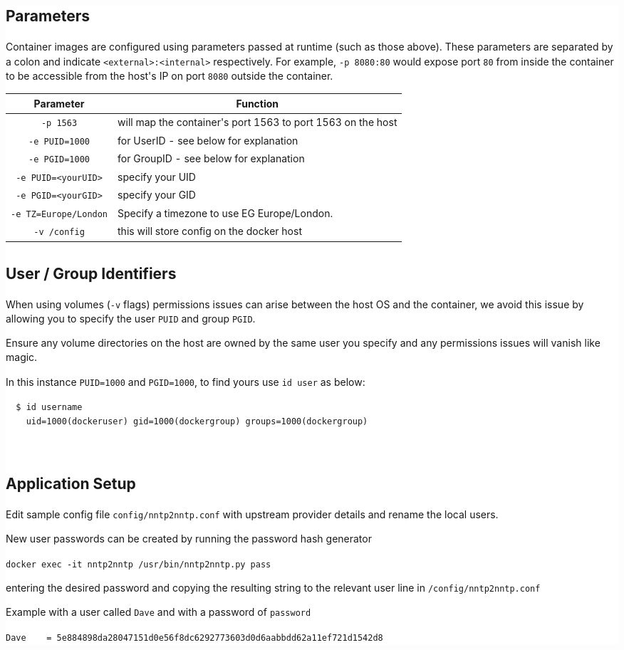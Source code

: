 ## Parameters

Container images are configured using parameters passed at runtime (such as those above). These parameters are separated by a colon and indicate `<external>:<internal>` respectively. For example, `-p 8080:80` would expose port `80` from inside the container to be accessible from the host's IP on port `8080` outside the container.

| Parameter | Function |
| :----: | --- |
| `-p 1563` | will map the container's port 1563 to port 1563 on the host |
| `-e PUID=1000` | for UserID - see below for explanation |
| `-e PGID=1000` | for GroupID - see below for explanation |
| `-e PUID=<yourUID>` | specify your UID |
| `-e PGID=<yourGID>` | specify your GID |
| `-e TZ=Europe/London` | Specify a timezone to use EG Europe/London. |
| `-v /config` | this will store config on the docker host |

## User / Group Identifiers

When using volumes (`-v` flags) permissions issues can arise between the host OS and the container, we avoid this issue by allowing you to specify the user `PUID` and group `PGID`.

Ensure any volume directories on the host are owned by the same user you specify and any permissions issues will vanish like magic.

In this instance `PUID=1000` and `PGID=1000`, to find yours use `id user` as below:

```
  $ id username
    uid=1000(dockeruser) gid=1000(dockergroup) groups=1000(dockergroup)
```


&nbsp;
## Application Setup

Edit sample config file `config/nntp2nntp.conf` with upstream provider details and rename the local users.

New user passwords can be created by running the password hash generator
```
docker exec -it nntp2nntp /usr/bin/nntp2nntp.py pass
```
entering the desired password and copying the resulting string to the relevant user line in `/config/nntp2nntp.conf`

Example with a user called `Dave` and with a password of `password`
```
Dave    = 5e884898da28047151d0e56f8dc6292773603d0d6aabbdd62a11ef721d1542d8
```
